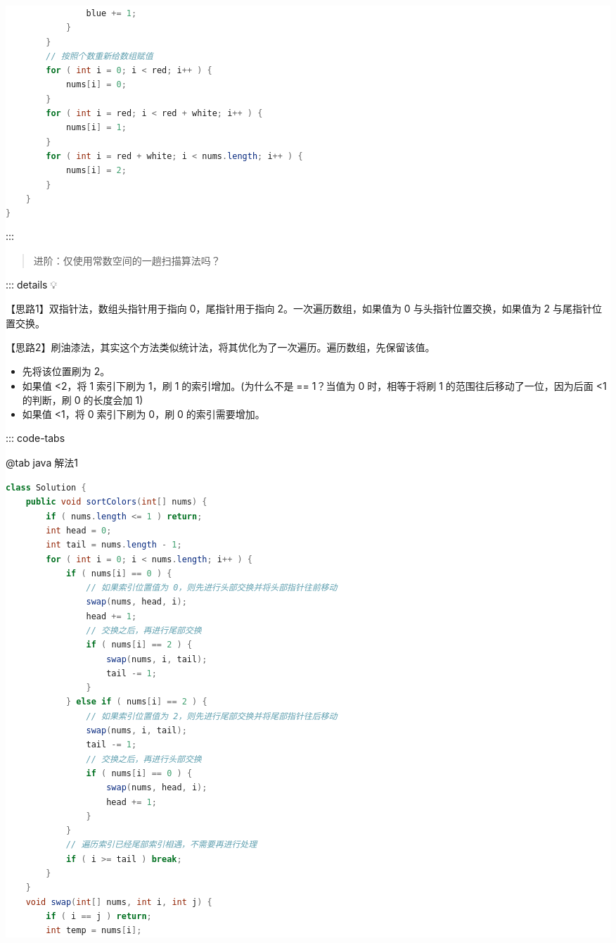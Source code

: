 ```java
                blue += 1;
            }
        }
        // 按照个数重新给数组赋值
        for ( int i = 0; i < red; i++ ) {
            nums[i] = 0;
        }
        for ( int i = red; i < red + white; i++ ) {
            nums[i] = 1;
        }
        for ( int i = red + white; i < nums.length; i++ ) {
            nums[i] = 2;
        }
    }
}
```

:::

> 进阶：仅使用常数空间的一趟扫描算法吗？

::: details 💡

【思路1】双指针法，数组头指针用于指向 0，尾指针用于指向 2。一次遍历数组，如果值为 0 与头指针位置交换，如果值为 2 与尾指针位置交换。

【思路2】刷油漆法，其实这个方法类似统计法，将其优化为了一次遍历。遍历数组，先保留该值。

  - 先将该位置刷为 2。
  - 如果值 <2，将 1 索引下刷为 1，刷 1 的索引增加。(为什么不是 == 1？当值为 0 时，相等于将刷 1 的范围往后移动了一位，因为后面 <1 的判断，刷 0 的长度会加 1)
  - 如果值 <1，将 0 索引下刷为 0，刷 0 的索引需要增加。

::: code-tabs

@tab java 解法1
```java
class Solution {
    public void sortColors(int[] nums) {
        if ( nums.length <= 1 ) return;
        int head = 0;
        int tail = nums.length - 1;
        for ( int i = 0; i < nums.length; i++ ) {
            if ( nums[i] == 0 ) {
                // 如果索引位置值为 0，则先进行头部交换并将头部指针往前移动
                swap(nums, head, i);
                head += 1;
                // 交换之后，再进行尾部交换
                if ( nums[i] == 2 ) {
                    swap(nums, i, tail);
                    tail -= 1;
                }
            } else if ( nums[i] == 2 ) {
                // 如果索引位置值为 2，则先进行尾部交换并将尾部指针往后移动
                swap(nums, i, tail);
                tail -= 1;
                // 交换之后，再进行头部交换
                if ( nums[i] == 0 ) {
                    swap(nums, head, i);
                    head += 1;
                }
            }
            // 遍历索引已经尾部索引相遇，不需要再进行处理
            if ( i >= tail ) break;
        }
    }
    void swap(int[] nums, int i, int j) {
        if ( i == j ) return;
        int temp = nums[i];
```